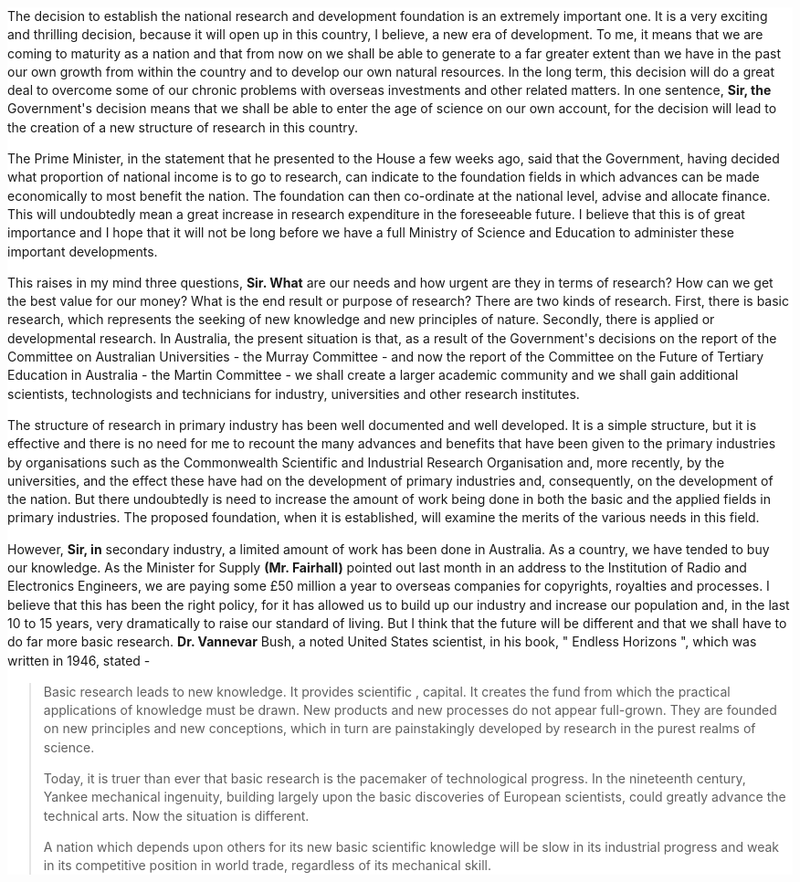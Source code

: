 The decision to establish the national research and development foundation is an extremely important one. It is a very exciting and thrilling decision, because it will open up in this country, I believe, a new era of development. To me, it means that we are coming to maturity as a nation and that from now on we shall be able to generate to a far greater extent than we have in the past our own growth from within the country and to develop our own natural resources. In the long term, this decision will do a great deal to overcome some of our chronic problems with overseas investments and other related matters. In one sentence,  **Sir, the**  Government's decision means that we shall be able to enter the age of science on our own account, for the decision will lead to the creation of a new structure of research in this country. 

The Prime Minister, in the statement that he presented to the House a few weeks ago, said that the Government, having decided what proportion of national income is to go to research, can indicate to the foundation fields in which advances can be made economically to most benefit the nation. The foundation can then co-ordinate at the national level, advise and allocate finance. This will undoubtedly mean a great increase in research expenditure in the foreseeable future. I believe that this is of great importance and I hope that it will not be long before we have a full Ministry of Science and Education to administer these important developments. 

This raises in my mind three questions,  **Sir. What**  are our needs and how urgent are they in terms of research? How can we get the best value for our money? What is the end result or purpose of research? There are two kinds of research. First, there is basic research, which represents the seeking of new knowledge and new principles of nature. Secondly, there is applied or developmental research. In Australia, the present situation is that, as a result of the Government's decisions on the report of the Committee on Australian Universities - the Murray Committee - and now the report of the Committee on the Future of Tertiary Education in Australia - the Martin Committee - we shall create a larger academic community and we shall gain additional scientists, technologists and technicians for industry, universities and other research institutes. 

The structure of research in primary industry has been well documented and well developed. It is a simple structure, but it is effective and there is no need for me to recount the many advances and benefits that have been given to the primary industries by organisations such as the Commonwealth Scientific and Industrial Research Organisation and, more recently, by the universities, and the effect these have had on the development of primary industries and, consequently, on the development of the nation. But there undoubtedly is need to increase the amount of work being done in both the basic and the applied fields in primary industries. The proposed foundation, when it is established, will examine the merits of the various needs in this field. 

However,  **Sir, in**  secondary industry, a limited amount of work has been done in Australia. As a country, we have tended to buy our knowledge. As the Minister for Supply  **(Mr. Fairhall)**  pointed out last month in an address to the Institution of Radio and Electronics Engineers, we are paying some £50 million a year to overseas companies for copyrights, royalties and processes. I believe that this has been the right policy, for it has allowed us to build up our industry and increase our population and, in the last 10 to 15 years, very dramatically to raise our standard of living. But I think that the future will be different and that we shall have to do far more basic research.  **Dr. Vannevar**  Bush, a noted United States scientist, in his book, " Endless Horizons ", which was written in 1946, stated - 

  >Basic research leads to new knowledge. It provides scientific , capital. It creates the fund from which the practical applications of knowledge must be drawn. New products and new processes do not appear full-grown. They are founded on new principles and new conceptions, which in turn are painstakingly developed by research in the purest realms of science. 
  >
  >Today, it is truer than ever that basic research is the pacemaker of technological progress. In the nineteenth century, Yankee mechanical ingenuity, building largely upon the basic discoveries of European scientists, could greatly advance the technical arts. Now the situation is different. 
  >
  >A nation which depends upon others for its new basic scientific knowledge will be slow in its industrial progress and weak in its competitive position in world trade, regardless of its mechanical skill. 
